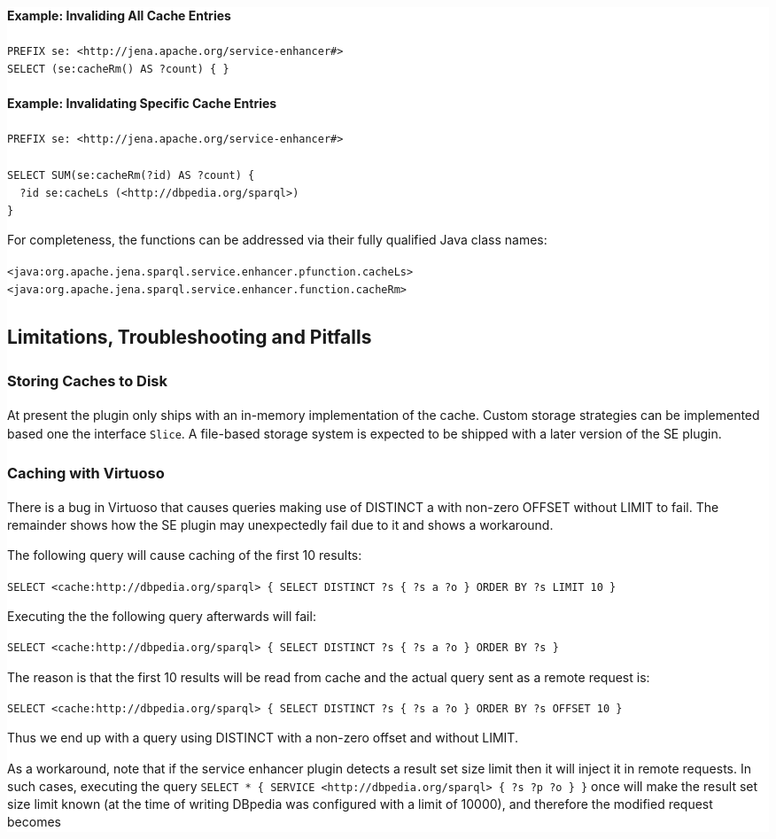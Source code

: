 #### Example: Invaliding All Cache Entries
```sparql
PREFIX se: <http://jena.apache.org/service-enhancer#>
SELECT (se:cacheRm() AS ?count) { }
```

#### Example: Invalidating Specific Cache Entries
```sparql
PREFIX se: <http://jena.apache.org/service-enhancer#>

SELECT SUM(se:cacheRm(?id) AS ?count) {
  ?id se:cacheLs (<http://dbpedia.org/sparql>)
}
```

For completeness, the functions can be addressed via their fully qualified Java class names:
```
<java:org.apache.jena.sparql.service.enhancer.pfunction.cacheLs>
<java:org.apache.jena.sparql.service.enhancer.function.cacheRm>
```

## Limitations, Troubleshooting and Pitfalls 

### Storing Caches to Disk
At present the plugin only ships with an in-memory implementation of the cache. Custom storage strategies can be implemented based one the interface `Slice`.
A file-based storage system is expected to be shipped with a later version of the SE plugin.

### Caching with Virtuoso
There is a bug in Virtuoso that causes queries making use of DISTINCT a with non-zero OFFSET without LIMIT to fail.
The remainder shows how the SE plugin may unexpectedly fail due to it and shows a workaround.

The following query will cause caching of the first 10 results:
```sparql
SELECT <cache:http://dbpedia.org/sparql> { SELECT DISTINCT ?s { ?s a ?o } ORDER BY ?s LIMIT 10 }
```

Executing the the following query afterwards will fail:
```sparql
SELECT <cache:http://dbpedia.org/sparql> { SELECT DISTINCT ?s { ?s a ?o } ORDER BY ?s }
```

The reason is that the first 10 results will be read from cache and the actual query sent as a remote request is:
```sparql
SELECT <cache:http://dbpedia.org/sparql> { SELECT DISTINCT ?s { ?s a ?o } ORDER BY ?s OFFSET 10 }
```
Thus we end up with a query using DISTINCT with a non-zero offset and without LIMIT.


As a workaround, note that if the service enhancer plugin detects a result set size limit then it will inject it in remote requests.
In such cases, executing the query `SELECT * { SERVICE <http://dbpedia.org/sparql> { ?s ?p ?o } }` once will make the result set size limit known
(at the time of writing DBpedia was configured with a limit of 10000), and therefore the modified request becomes
